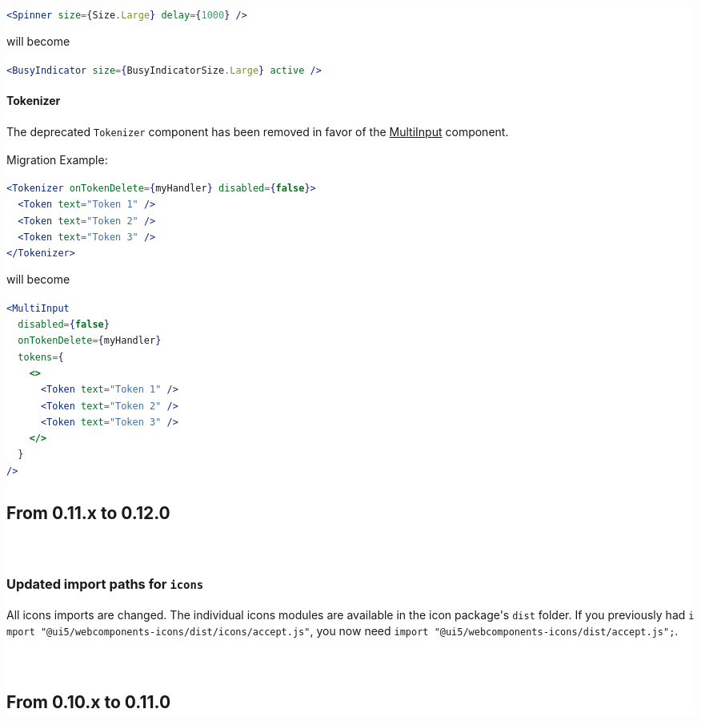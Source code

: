 ```jsx
<Spinner size={Size.Large} delay={1000} />
```

will become

```jsx
<BusyIndicator size={BusyIndicatorSize.Large} active />
```

#### Tokenizer

The deprecated `Tokenizer` component has been removed in favor of the [MultiInput](https://sap.github.io/ui5-webcomponents-react/v1/?path=/docs/ui5-web-components-multiinput) component.

Migration Example:

```jsx
<Tokenizer onTokenDelete={myHandler} disabled={false}>
  <Token text="Token 1" />
  <Token text="Token 2" />
  <Token text="Token 3" />
</Tokenizer>
```

will become

```jsx
<MultiInput
  disabled={false}
  onTokenDelete={myHandler}
  tokens={
    <>
      <Token text="Token 1" />
      <Token text="Token 2" />
      <Token text="Token 3" />
    </>
  }
/>
```

## From 0.11.x to 0.12.0

<br />

### Updated import paths for `icons`

All icons imports are changed. The individual icons modules are available in the icon package's `dist` folder.
If you previously had `import "@ui5/webcomponents-icons/dist/icons/accept.js"`, you now need `import "@ui5/webcomponents-icons/dist/accept.js";`.

<br />

## From 0.10.x to 0.11.0
